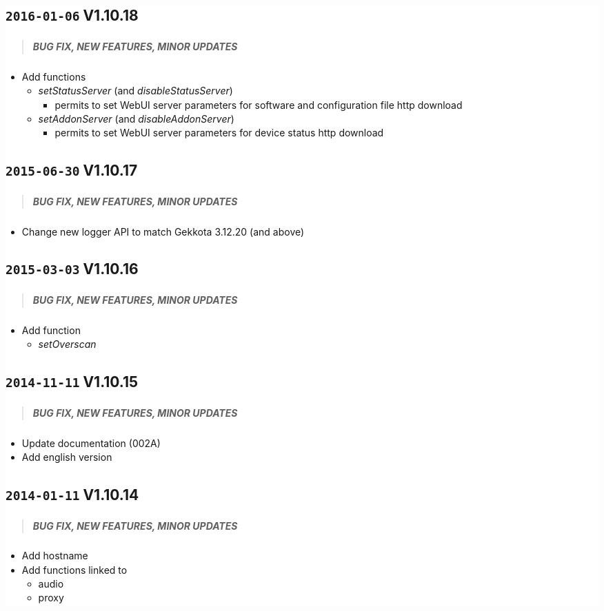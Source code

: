 ## `2016-01-06` V1.10.18
>##### **BUG FIX, NEW FEATURES, MINOR UPDATES**
- Add functions
	- *setStatusServer* (and *disableStatusServer*)
		- permits to set WebUI server parameters for software and configuration file http download
	- *setAddonServer* (and *disableAddonServer*)
		- permits to set WebUI server parameters for device status http download

## `2015-06-30` V1.10.17
>##### **BUG FIX, NEW FEATURES, MINOR UPDATES**
- Change new logger API to match Gekkota 3.12.20 (and above)

## `2015-03-03` V1.10.16
>##### **BUG FIX, NEW FEATURES, MINOR UPDATES**
- Add function
	- *setOverscan*

## `2014-11-11` V1.10.15
>##### **BUG FIX, NEW FEATURES, MINOR UPDATES**
- Update documentation (002A)
- Add english version

## `2014-01-11` V1.10.14
>##### **BUG FIX, NEW FEATURES, MINOR UPDATES**
- Add hostname
- Add functions linked to
	- audio
	- proxy


